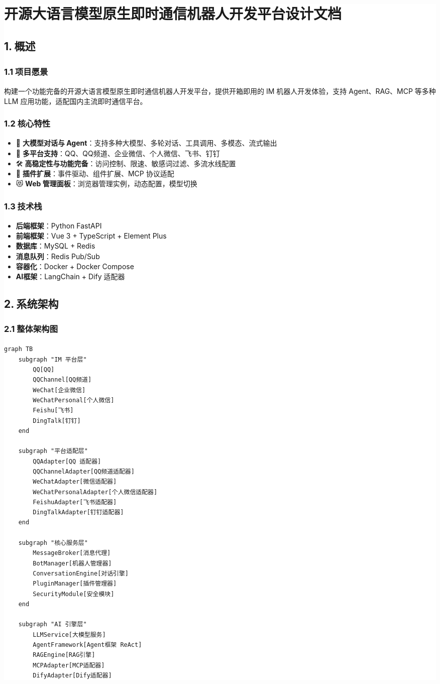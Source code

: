 # 开源大语言模型原生即时通信机器人开发平台设计文档

## 1. 概述

### 1.1 项目愿景
构建一个功能完备的开源大语言模型原生即时通信机器人开发平台，提供开箱即用的 IM 机器人开发体验，支持 Agent、RAG、MCP 等多种 LLM 应用功能，适配国内主流即时通信平台。

### 1.2 核心特性
- 💬 **大模型对话与 Agent**：支持多种大模型、多轮对话、工具调用、多模态、流式输出
- 🤖 **多平台支持**：QQ、QQ频道、企业微信、个人微信、飞书、钉钉
- 🛠️ **高稳定性与功能完备**：访问控制、限速、敏感词过滤、多流水线配置
- 🧩 **插件扩展**：事件驱动、组件扩展、MCP 协议适配
- 😻 **Web 管理面板**：浏览器管理实例，动态配置，模型切换

### 1.3 技术栈
- **后端框架**：Python FastAPI
- **前端框架**：Vue 3 + TypeScript + Element Plus
- **数据库**：MySQL + Redis
- **消息队列**：Redis Pub/Sub
- **容器化**：Docker + Docker Compose
- **AI框架**：LangChain + Dify 适配器

## 2. 系统架构

### 2.1 整体架构图

```mermaid
graph TB
    subgraph "IM 平台层"
        QQ[QQ]
        QQChannel[QQ频道]
        WeChat[企业微信]
        WeChatPersonal[个人微信]
        Feishu[飞书]
        DingTalk[钉钉]
    end
    
    subgraph "平台适配层"
        QQAdapter[QQ 适配器]
        QQChannelAdapter[QQ频道适配器]
        WeChatAdapter[微信适配器]
        WeChatPersonalAdapter[个人微信适配器]
        FeishuAdapter[飞书适配器]
        DingTalkAdapter[钉钉适配器]
    end
    
    subgraph "核心服务层"
        MessageBroker[消息代理]
        BotManager[机器人管理器]
        ConversationEngine[对话引擎]
        PluginManager[插件管理器]
        SecurityModule[安全模块]
    end
    
    subgraph "AI 引擎层"
        LLMService[大模型服务]
        AgentFramework[Agent框架 ReAct]
        RAGEngine[RAG引擎]
        MCPAdapter[MCP适配器]
        DifyAdapter[Dify适配器]
```